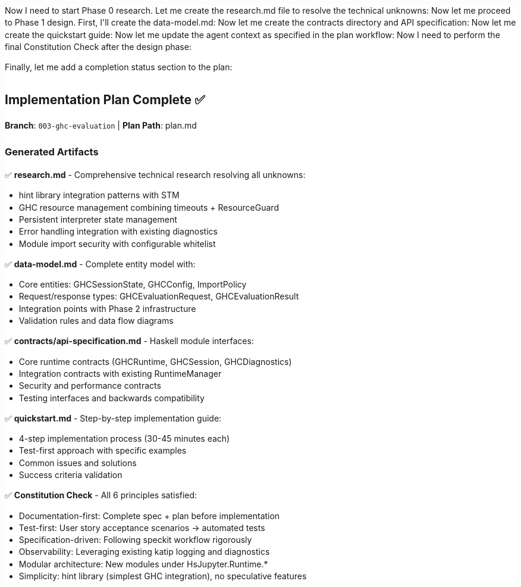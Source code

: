 ```

```
Now I need to start Phase 0 research. Let me create the research.md file to resolve the technical unknowns: Now let me proceed to Phase 1 design. First, I'll create the data-model.md: Now let me create the contracts directory and API specification: Now let me create the quickstart guide: Now let me update the agent context as specified in the plan workflow: Now I need to perform the final Constitution Check after the design phase: 
```

```
Finally, let me add a completion status section to the plan: 
```

```
## Implementation Plan Complete ✅

**Branch**: `003-ghc-evaluation` | **Plan Path**: plan.md

### Generated Artifacts

✅ **research.md** - Comprehensive technical research resolving all unknowns:
- hint library integration patterns with STM
- GHC resource management combining timeouts + ResourceGuard  
- Persistent interpreter state management
- Error handling integration with existing diagnostics
- Module import security with configurable whitelist

✅ **data-model.md** - Complete entity model with:
- Core entities: GHCSessionState, GHCConfig, ImportPolicy
- Request/response types: GHCEvaluationRequest, GHCEvaluationResult
- Integration points with Phase 2 infrastructure
- Validation rules and data flow diagrams

✅ **contracts/api-specification.md** - Haskell module interfaces:
- Core runtime contracts (GHCRuntime, GHCSession, GHCDiagnostics)
- Integration contracts with existing RuntimeManager
- Security and performance contracts
- Testing interfaces and backwards compatibility

✅ **quickstart.md** - Step-by-step implementation guide:
- 4-step implementation process (30-45 minutes each)
- Test-first approach with specific examples
- Common issues and solutions
- Success criteria validation

✅ **Constitution Check** - All 6 principles satisfied:
- Documentation-first: Complete spec + plan before implementation
- Test-first: User story acceptance scenarios → automated tests  
- Specification-driven: Following speckit workflow rigorously
- Observability: Leveraging existing katip logging and diagnostics
- Modular architecture: New modules under HsJupyter.Runtime.*
- Simplicity: hint library (simplest GHC integration), no speculative features
